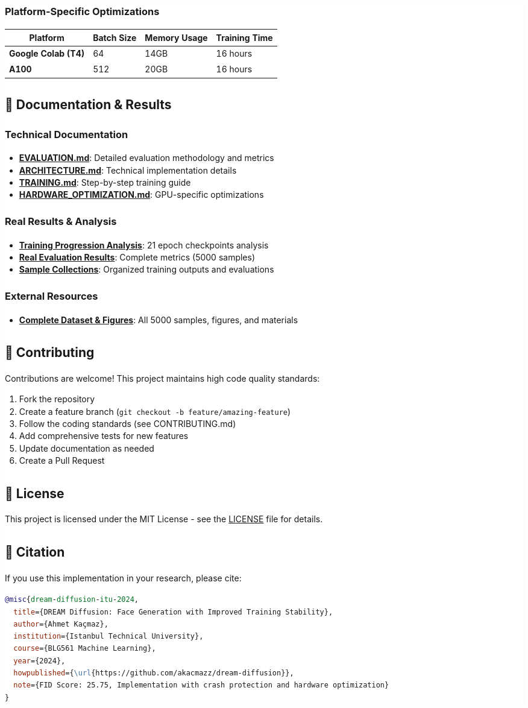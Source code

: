 ### Platform-Specific Optimizations

| Platform | Batch Size | Memory Usage | Training Time |
|----------|------------|--------------|---------------|
| **Google Colab (T4)** | 64 | 14GB | 16 hours |
| **A100** | 512 | 20GB | 16 hours |

## 📖 Documentation & Results

### Technical Documentation
- [**EVALUATION.md**](docs/EVALUATION.md): Detailed evaluation methodology and metrics
- [**ARCHITECTURE.md**](docs/ARCHITECTURE.md): Technical implementation details
- [**TRAINING.md**](docs/TRAINING.md): Step-by-step training guide
- [**HARDWARE_OPTIMIZATION.md**](docs/HARDWARE_OPTIMIZATION.md): GPU-specific optimizations

### Real Results & Analysis
- [**Training Progression Analysis**](results/training_progression_analysis.md): 21 epoch checkpoints analysis
- [**Real Evaluation Results**](results/real_evaluation_results.json): Complete metrics (5000 samples)
- [**Sample Collections**](results/sample_grids/): Organized training outputs and evaluations

### External Resources
- [**Complete Dataset & Figures**](https://www.dropbox.com/scl/fi/krcvbhz1m3dh8uslt0wps/Project_AKacmazFull.zip): All 5000 samples, figures, and materials

## 🤝 Contributing

Contributions are welcome! This project maintains high code quality standards:

1. Fork the repository
2. Create a feature branch (`git checkout -b feature/amazing-feature`)
3. Follow the coding standards (see CONTRIBUTING.md)
4. Add comprehensive tests for new features
5. Update documentation as needed
6. Create a Pull Request

## 📄 License

This project is licensed under the MIT License - see the [LICENSE](LICENSE) file for details.

## 🔗 Citation

If you use this implementation in your research, please cite:

```bibtex
@misc{dream-diffusion-itu-2024,
  title={DREAM Diffusion: Face Generation with Improved Training Stability},
  author={Ahmet Kaçmaz},
  institution={Istanbul Technical University},
  course={BLG561 Machine Learning},
  year={2024},
  howpublished={\url{https://github.com/akacmazz/dream-diffusion}},
  note={FID Score: 25.75, Implementation with crash protection and hardware optimization}
}
```
